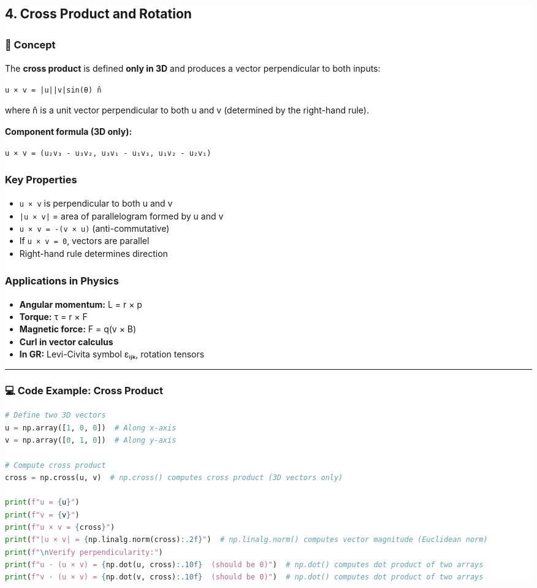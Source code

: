
## 4. Cross Product and Rotation

### 📖 Concept

The **cross product** is defined **only in 3D** and produces a vector perpendicular to both inputs:

```
u × v = |u||v|sin(θ) n̂
```

where n̂ is a unit vector perpendicular to both u and v (determined by the right-hand rule).

**Component formula (3D only):**
```
u × v = (u₂v₃ - u₃v₂, u₃v₁ - u₁v₃, u₁v₂ - u₂v₁)
```

### Key Properties

- `u × v` is perpendicular to both u and v
- `|u × v|` = area of parallelogram formed by u and v
- `u × v = -(v × u)` (anti-commutative)
- If `u × v = 0`, vectors are parallel
- Right-hand rule determines direction

### Applications in Physics

- **Angular momentum:** L = r × p
- **Torque:** τ = r × F
- **Magnetic force:** F = q(v × B)
- **Curl in vector calculus**
- **In GR:** Levi-Civita symbol εᵢⱼₖ, rotation tensors

---

### 💻 Code Example: Cross Product

```python
# Define two 3D vectors
u = np.array([1, 0, 0])  # Along x-axis
v = np.array([0, 1, 0])  # Along y-axis

# Compute cross product
cross = np.cross(u, v)  # np.cross() computes cross product (3D vectors only)

print(f"u = {u}")
print(f"v = {v}")
print(f"u × v = {cross}")
print(f"|u × v| = {np.linalg.norm(cross):.2f}")  # np.linalg.norm() computes vector magnitude (Euclidean norm)
print(f"\nVerify perpendicularity:")
print(f"u · (u × v) = {np.dot(u, cross):.10f}  (should be 0)")  # np.dot() computes dot product of two arrays
print(f"v · (u × v) = {np.dot(v, cross):.10f}  (should be 0)")  # np.dot() computes dot product of two arrays
```
